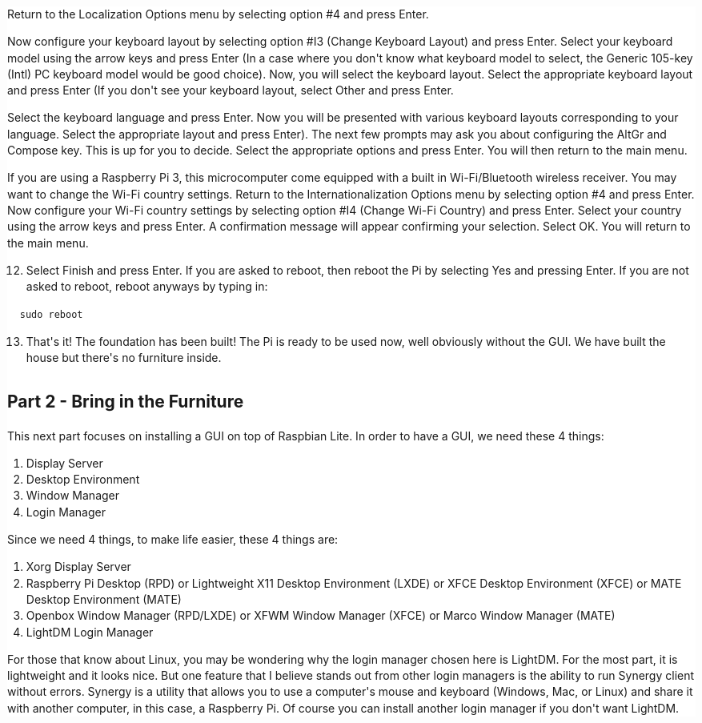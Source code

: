 Return to the Localization Options menu by selecting option #4 and press Enter.

Now configure your keyboard layout by selecting option #I3 (Change Keyboard Layout) and press Enter. Select your keyboard model using the arrow keys and press Enter (In a case where you don't know what keyboard model to select, the Generic 105-key (Intl) PC keyboard model would be good choice). Now, you will select the keyboard layout. Select the appropriate keyboard layout and press Enter (If you don't see your keyboard layout, select Other and press Enter.

Select the keyboard language and press Enter. Now you will be presented with
various keyboard layouts corresponding to your language. Select the appropriate
layout and press Enter). The next few prompts may ask you about configuring the
AltGr and Compose key. This is up for you to decide. Select the appropriate
options and press Enter. You will then return to the main menu.

If you are using a Raspberry Pi 3, this microcomputer come equipped with a
built in Wi-Fi/Bluetooth wireless receiver. You may want to change the Wi-Fi country settings. Return to the Internationalization Options menu by selecting option #4 and press Enter. Now configure your Wi-Fi country settings by selecting option #I4 (Change Wi-Fi Country) and press Enter. Select your
country using the arrow keys and press Enter. A confirmation message will
appear confirming your selection. Select OK. You will return to the main menu.

12. Select Finish and press Enter. If you are asked to reboot, then reboot the Pi by selecting Yes and pressing Enter. If you are not asked to reboot, reboot anyways by typing in:

    `sudo reboot`

13. That's it! The foundation has been built! The Pi is ready to be used now, well obviously without the GUI. We have built the house but there's no furniture inside.

Part 2 - Bring in the Furniture
-------------------------------

This next part focuses on installing a GUI on top of Raspbian Lite. In order to
have a GUI, we need these 4 things:

1. Display Server
2. Desktop Environment
3. Window Manager
4. Login Manager

Since we need 4 things, to make life easier, these 4 things are:

1. Xorg Display Server
2. Raspberry Pi Desktop (RPD) or Lightweight X11 Desktop Environment (LXDE) or
XFCE Desktop Environment (XFCE) or MATE Desktop Environment (MATE)
3. Openbox Window Manager (RPD/LXDE) or XFWM Window Manager (XFCE) or Marco
Window Manager (MATE)
4. LightDM Login Manager

For those that know about Linux, you may be wondering why the login manager
chosen here is LightDM. For the most part, it is lightweight and it looks nice.
But one feature that I believe stands out from other login managers is the
ability to run Synergy client without errors. Synergy is a utility that allows
you to use a computer's mouse and keyboard (Windows, Mac, or Linux) and share
it with another computer, in this case, a Raspberry Pi. Of course you can
install another login manager if you don't want LightDM.
